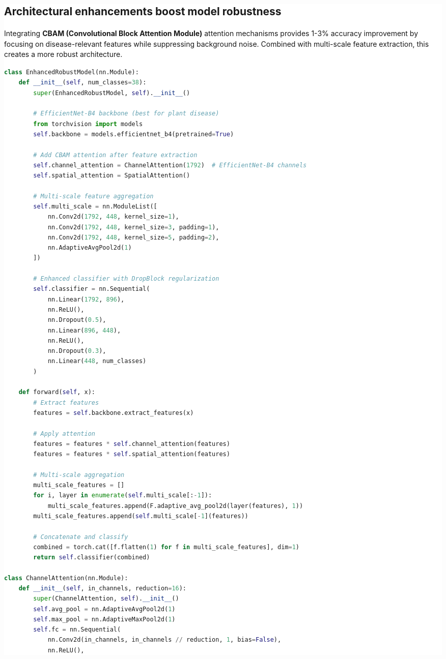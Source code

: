 ## Architectural enhancements boost model robustness

Integrating **CBAM (Convolutional Block Attention Module)** attention mechanisms provides 1-3% accuracy improvement by focusing on disease-relevant features while suppressing background noise. Combined with multi-scale feature extraction, this creates a more robust architecture.

```python
class EnhancedRobustModel(nn.Module):
    def __init__(self, num_classes=38):
        super(EnhancedRobustModel, self).__init__()
        
        # EfficientNet-B4 backbone (best for plant disease)
        from torchvision import models
        self.backbone = models.efficientnet_b4(pretrained=True)
        
        # Add CBAM attention after feature extraction
        self.channel_attention = ChannelAttention(1792)  # EfficientNet-B4 channels
        self.spatial_attention = SpatialAttention()
        
        # Multi-scale feature aggregation
        self.multi_scale = nn.ModuleList([
            nn.Conv2d(1792, 448, kernel_size=1),
            nn.Conv2d(1792, 448, kernel_size=3, padding=1),
            nn.Conv2d(1792, 448, kernel_size=5, padding=2),
            nn.AdaptiveAvgPool2d(1)
        ])
        
        # Enhanced classifier with DropBlock regularization
        self.classifier = nn.Sequential(
            nn.Linear(1792, 896),
            nn.ReLU(),
            nn.Dropout(0.5),
            nn.Linear(896, 448),
            nn.ReLU(),
            nn.Dropout(0.3),
            nn.Linear(448, num_classes)
        )
        
    def forward(self, x):
        # Extract features
        features = self.backbone.extract_features(x)
        
        # Apply attention
        features = features * self.channel_attention(features)
        features = features * self.spatial_attention(features)
        
        # Multi-scale aggregation
        multi_scale_features = []
        for i, layer in enumerate(self.multi_scale[:-1]):
            multi_scale_features.append(F.adaptive_avg_pool2d(layer(features), 1))
        multi_scale_features.append(self.multi_scale[-1](features))
        
        # Concatenate and classify
        combined = torch.cat([f.flatten(1) for f in multi_scale_features], dim=1)
        return self.classifier(combined)

class ChannelAttention(nn.Module):
    def __init__(self, in_channels, reduction=16):
        super(ChannelAttention, self).__init__()
        self.avg_pool = nn.AdaptiveAvgPool2d(1)
        self.max_pool = nn.AdaptiveMaxPool2d(1)
        self.fc = nn.Sequential(
            nn.Conv2d(in_channels, in_channels // reduction, 1, bias=False),
            nn.ReLU(),
```